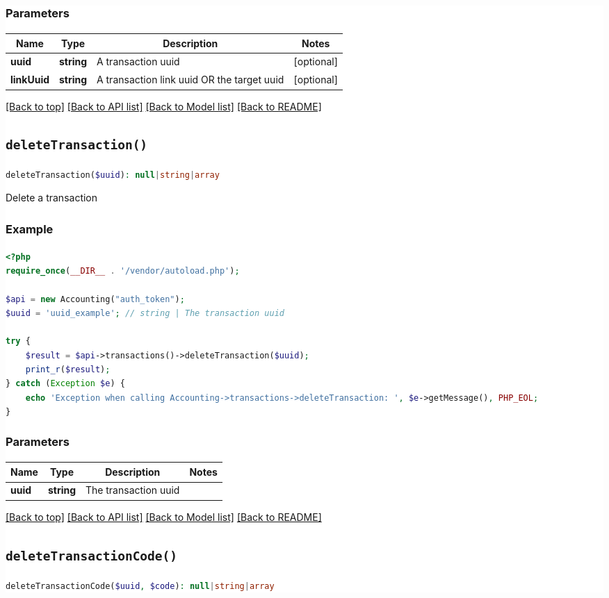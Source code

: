 ### Parameters

| Name | Type | Description  | Notes |
| ------------- | ------------- | ------------- | ------------- |
| **uuid** | **string**| A transaction uuid | [optional] |
| **linkUuid** | **string**| A transaction link uuid OR the target uuid | [optional] |

[[Back to top]](#) [[Back to API list]](../../README.md#endpoints)
[[Back to Model list]](../../README.md#models)
[[Back to README]](../../README.md)

## `deleteTransaction()`

```php
deleteTransaction($uuid): null|string|array
```

Delete a transaction

### Example

```php
<?php
require_once(__DIR__ . '/vendor/autoload.php');

$api = new Accounting("auth_token");
$uuid = 'uuid_example'; // string | The transaction uuid

try {
    $result = $api->transactions()->deleteTransaction($uuid);
    print_r($result);
} catch (Exception $e) {
    echo 'Exception when calling Accounting->transactions->deleteTransaction: ', $e->getMessage(), PHP_EOL;
}

```

### Parameters

| Name | Type | Description  | Notes |
| ------------- | ------------- | ------------- | ------------- |
| **uuid** | **string**| The transaction uuid | |

[[Back to top]](#) [[Back to API list]](../../README.md#endpoints)
[[Back to Model list]](../../README.md#models)
[[Back to README]](../../README.md)

## `deleteTransactionCode()`

```php
deleteTransactionCode($uuid, $code): null|string|array
```
